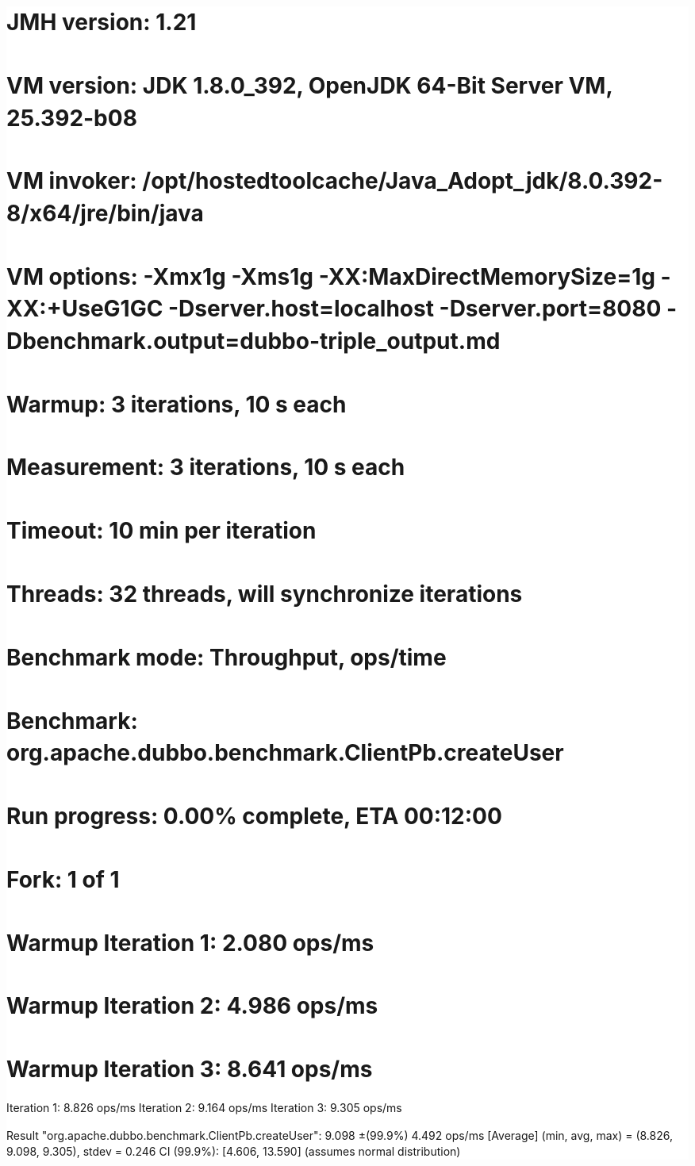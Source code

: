 # JMH version: 1.21
# VM version: JDK 1.8.0_392, OpenJDK 64-Bit Server VM, 25.392-b08
# VM invoker: /opt/hostedtoolcache/Java_Adopt_jdk/8.0.392-8/x64/jre/bin/java
# VM options: -Xmx1g -Xms1g -XX:MaxDirectMemorySize=1g -XX:+UseG1GC -Dserver.host=localhost -Dserver.port=8080 -Dbenchmark.output=dubbo-triple_output.md
# Warmup: 3 iterations, 10 s each
# Measurement: 3 iterations, 10 s each
# Timeout: 10 min per iteration
# Threads: 32 threads, will synchronize iterations
# Benchmark mode: Throughput, ops/time
# Benchmark: org.apache.dubbo.benchmark.ClientPb.createUser

# Run progress: 0.00% complete, ETA 00:12:00
# Fork: 1 of 1
# Warmup Iteration   1: 2.080 ops/ms
# Warmup Iteration   2: 4.986 ops/ms
# Warmup Iteration   3: 8.641 ops/ms
Iteration   1: 8.826 ops/ms
Iteration   2: 9.164 ops/ms
Iteration   3: 9.305 ops/ms


Result "org.apache.dubbo.benchmark.ClientPb.createUser":
  9.098 ±(99.9%) 4.492 ops/ms [Average]
  (min, avg, max) = (8.826, 9.098, 9.305), stdev = 0.246
  CI (99.9%): [4.606, 13.590] (assumes normal distribution)
